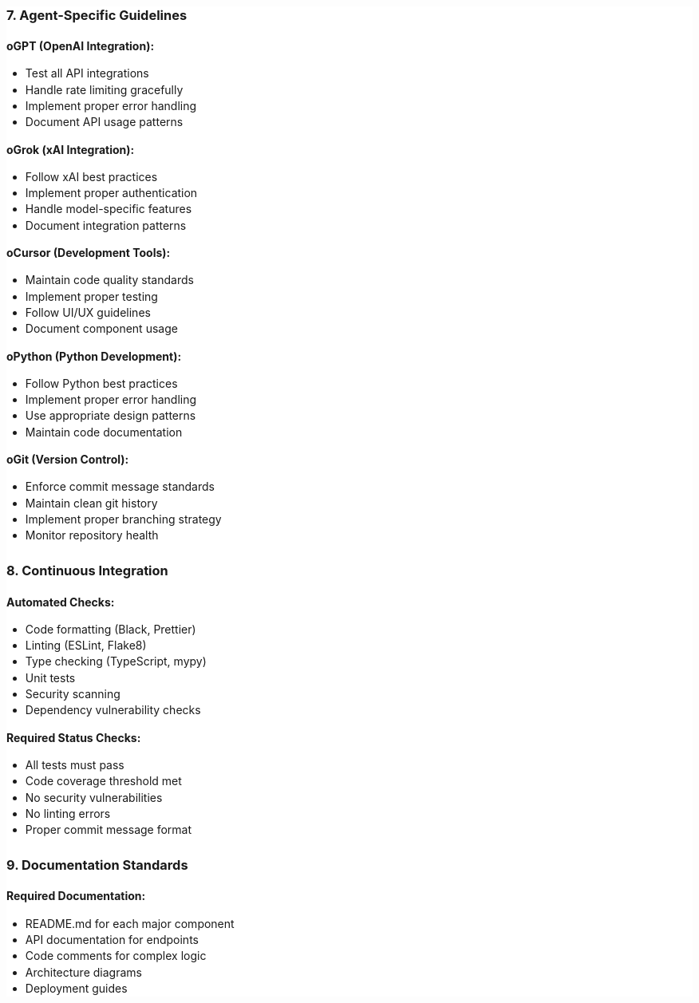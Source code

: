 ### 7. Agent-Specific Guidelines

**oGPT (OpenAI Integration):**
- Test all API integrations
- Handle rate limiting gracefully
- Implement proper error handling
- Document API usage patterns

**oGrok (xAI Integration):**
- Follow xAI best practices
- Implement proper authentication
- Handle model-specific features
- Document integration patterns

**oCursor (Development Tools):**
- Maintain code quality standards
- Implement proper testing
- Follow UI/UX guidelines
- Document component usage

**oPython (Python Development):**
- Follow Python best practices
- Implement proper error handling
- Use appropriate design patterns
- Maintain code documentation

**oGit (Version Control):**
- Enforce commit message standards
- Maintain clean git history
- Implement proper branching strategy
- Monitor repository health

### 8. Continuous Integration

**Automated Checks:**
- Code formatting (Black, Prettier)
- Linting (ESLint, Flake8)
- Type checking (TypeScript, mypy)
- Unit tests
- Security scanning
- Dependency vulnerability checks

**Required Status Checks:**
- All tests must pass
- Code coverage threshold met
- No security vulnerabilities
- No linting errors
- Proper commit message format

### 9. Documentation Standards

**Required Documentation:**
- README.md for each major component
- API documentation for endpoints
- Code comments for complex logic
- Architecture diagrams
- Deployment guides
